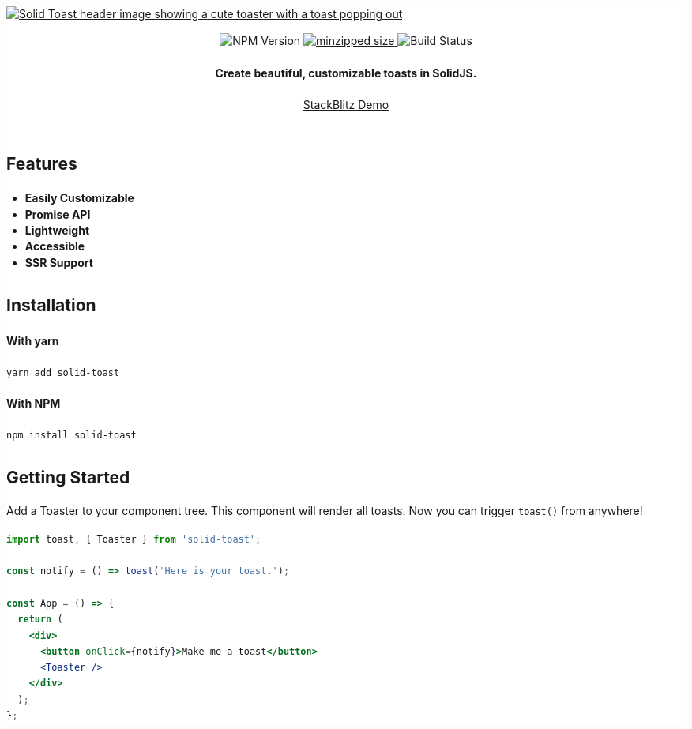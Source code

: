<a href="https://github.com/ardeora/solid-toast"><img alt="Solid Toast header image showing a cute toaster with a toast popping out" src="https://github.com/ardeora/solid-toast/raw/main/assets/header.png"/></a>

<div align="center">
    <img src="https://badgen.net/npm/v/solid-toast" alt="NPM Version" />
    <a href="https://bundlephobia.com/package/solid-toast">
    <img src="https://img.shields.io/badge/Bundle%20Size-4kb-brightgreen" alt="minzipped size"/>
    </a>
    <img src="https://github.com/ardeora/solid-toast/workflows/build/badge.svg" alt="Build Status" />
</a>
</div>
<br />
<div align="center"><strong>Create beautiful, customizable toasts in SolidJS.</strong></div>
<br />
<div align="center" >
<a  href="https://stackblitz.com/edit/vitejs-vite-njwzfq?file=src/App.tsx">StackBlitz Demo</a>
</div>

<br />

## Features

- **Easily Customizable**
- **Promise API**
- **Lightweight**
- **Accessible**
- **SSR Support**

## Installation

#### With yarn

```sh
yarn add solid-toast
```

#### With NPM

```sh
npm install solid-toast
```

## Getting Started

Add a Toaster to your component tree. This component will render all toasts. Now you can trigger `toast()` from anywhere!

```jsx
import toast, { Toaster } from 'solid-toast';

const notify = () => toast('Here is your toast.');

const App = () => {
  return (
    <div>
      <button onClick={notify}>Make me a toast</button>
      <Toaster />
    </div>
  );
};
```
